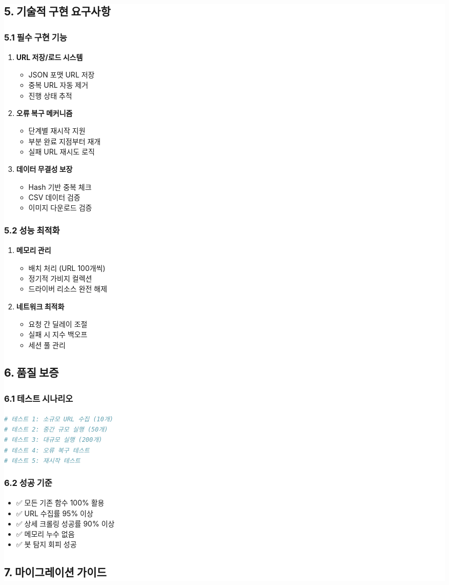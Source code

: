 ## 5. 기술적 구현 요구사항

### 5.1 필수 구현 기능

1. **URL 저장/로드 시스템**
   - JSON 포맷 URL 저장
   - 중복 URL 자동 제거
   - 진행 상태 추적

2. **오류 복구 메커니즘**
   - 단계별 재시작 지원
   - 부분 완료 지점부터 재개
   - 실패 URL 재시도 로직

3. **데이터 무결성 보장**
   - Hash 기반 중복 체크
   - CSV 데이터 검증
   - 이미지 다운로드 검증

### 5.2 성능 최적화

1. **메모리 관리**
   - 배치 처리 (URL 100개씩)
   - 정기적 가비지 컬렉션
   - 드라이버 리소스 완전 해제

2. **네트워크 최적화**
   - 요청 간 딜레이 조절
   - 실패 시 지수 백오프
   - 세션 풀 관리

## 6. 품질 보증

### 6.1 테스트 시나리오

```python
# 테스트 1: 소규모 URL 수집 (10개)
# 테스트 2: 중간 규모 실행 (50개)
# 테스트 3: 대규모 실행 (200개)
# 테스트 4: 오류 복구 테스트
# 테스트 5: 재시작 테스트
```

### 6.2 성공 기준

- ✅ 모든 기존 함수 100% 활용
- ✅ URL 수집률 95% 이상
- ✅ 상세 크롤링 성공률 90% 이상
- ✅ 메모리 누수 없음
- ✅ 봇 탐지 회피 성공

## 7. 마이그레이션 가이드

